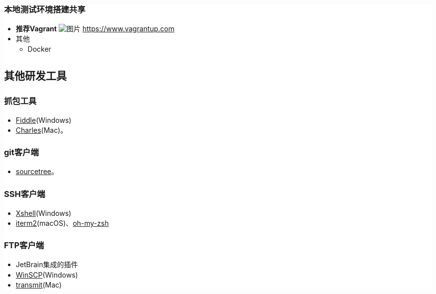 ### 本地测试环境搭建共享
- **推荐Vagrant**
 ![图片](https://dn-coding-net-production-pp.qbox.me/243788e5-d9ce-4967-8368-1332bfe66946.png?imageView2/0/h/40) 
https://www.vagrantup.com
- 其他
  - Docker


## 其他研发工具
### 抓包工具
- [Fiddle](http://www.telerik.com/fiddler)(Windows)
- [Charles](https://www.charlesproxy.com/)(Mac)。

### git客户端
- [sourcetree](https://www.sourcetreeapp.com/)。

### SSH客户端
- [Xshell](https://www.netsarang.com/products/xsh_overview.html)(Windows)
- [iterm2](https://www.iterm2.com/downloads.html)(macOS)、[oh-my-zsh](https://github.com/robbyrussell/oh-my-zsh)

### FTP客户端
- JetBrain集成的插件
- [WinSCP](https://winscp.net/eng/download.php)(Windows)
- [transmit](http://pan.baidu.com/s/1bob2V75)(Mac)